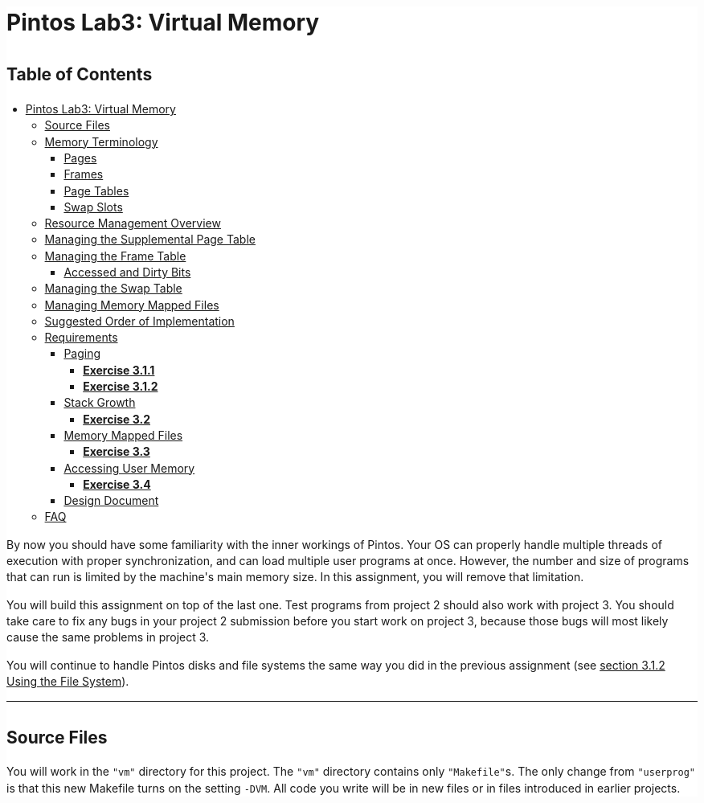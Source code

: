 # Pintos Lab3:  Virtual Memory

Table of Contents
-----------------

* [Pintos Lab3:  Virtual Memory](#pintos-lab3--virtual-memory)
   * [Source Files](#source-files)
   * [Memory Terminology](#memory-terminology)
      * [Pages](#pages)
      * [Frames](#frames)
      * [Page Tables](#page-tables)
      * [Swap Slots](#swap-slots)
   * [Resource Management Overview](#resource-management-overview)
   * [Managing the Supplemental Page Table](#managing-the-supplemental-page-table)
   * [Managing the Frame Table](#managing-the-frame-table)
      * [Accessed and Dirty Bits](#accessed-and-dirty-bits)
   * [Managing the Swap Table](#managing-the-swap-table)
   * [Managing Memory Mapped Files](#managing-memory-mapped-files)
   * [Suggested Order of Implementation](#suggested-order-of-implementation)
   * [Requirements](#requirements)
      * [Paging](#paging)
         * [<strong>Exercise 3.1.1</strong>](#exercise-311)
         * [<strong>Exercise 3.1.2</strong>](#exercise-312)
      * [Stack Growth](#stack-growth)
         * [<strong>Exercise 3.2</strong>](#exercise-32)
      * [Memory Mapped Files](#memory-mapped-files)
         * [<strong>Exercise 3.3</strong>](#exercise-33)
      * [Accessing User Memory](#accessing-user-memory)
         * [<strong>Exercise 3.4</strong>](#exercise-34)
      * [Design Document](#design-document)
   * [FAQ](#faq)

By now you should have some familiarity with the inner workings of Pintos. Your OS can properly handle multiple threads of execution with proper synchronization, and can load multiple user programs at once. However, the number and size of programs that can run is limited by the machine's main memory size. In this assignment, you will remove that limitation.

You will build this assignment on top of the last one. Test programs from project 2 should also work with project 3. You should take care to fix any bugs in your project 2 submission before you start work on project 3, because those bugs will most likely cause the same problems in project 3.

You will continue to handle Pintos disks and file systems the same way you did in the previous assignment (see [section 3.1.2 Using the File System](https://web.stanford.edu/class/cs140/projects/pintos/pintos_3.html#SEC35)).

* * *

## Source Files

You will work in the `"vm"` directory for this project. The `"vm"` directory contains only `"Makefile"`s. The only change from `"userprog"` is that this new Makefile turns on the setting `-DVM`. All code you write will be in new files or in files introduced in earlier projects.
